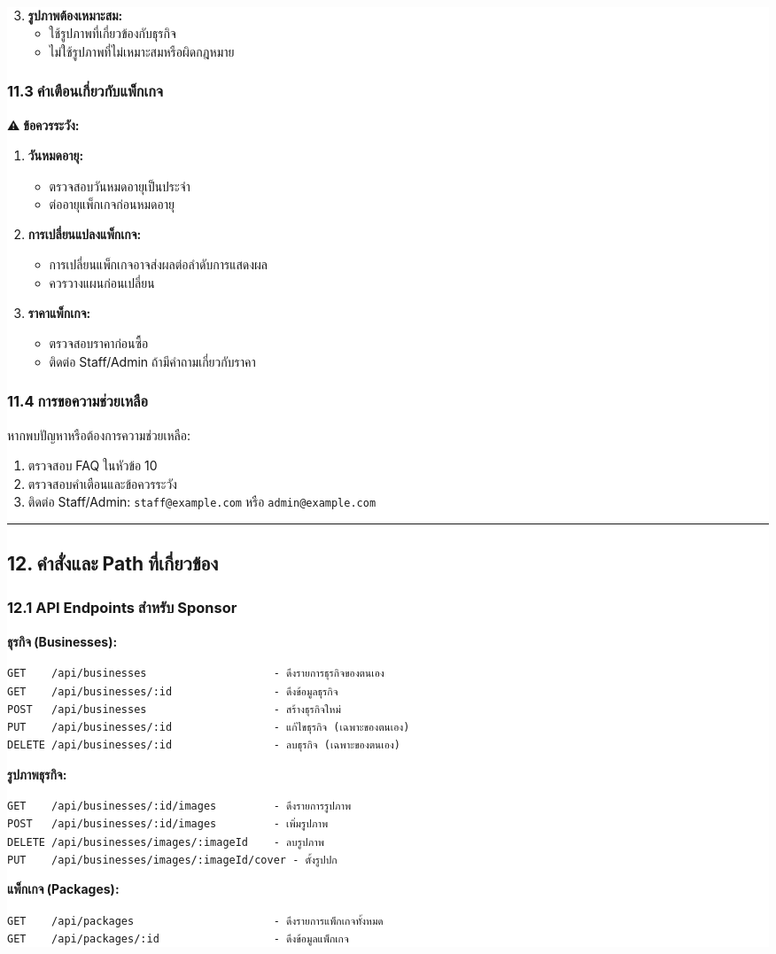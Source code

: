 3. **รูปภาพต้องเหมาะสม:**
   - ใช้รูปภาพที่เกี่ยวข้องกับธุรกิจ
   - ไม่ใช้รูปภาพที่ไม่เหมาะสมหรือผิดกฎหมาย

### 11.3 คำเตือนเกี่ยวกับแพ็กเกจ

⚠️ **ข้อควรระวัง:**

1. **วันหมดอายุ:**
   - ตรวจสอบวันหมดอายุเป็นประจำ
   - ต่ออายุแพ็กเกจก่อนหมดอายุ

2. **การเปลี่ยนแปลงแพ็กเกจ:**
   - การเปลี่ยนแพ็กเกจอาจส่งผลต่อลำดับการแสดงผล
   - ควรวางแผนก่อนเปลี่ยน

3. **ราคาแพ็กเกจ:**
   - ตรวจสอบราคาก่อนซื้อ
   - ติดต่อ Staff/Admin ถ้ามีคำถามเกี่ยวกับราคา

### 11.4 การขอความช่วยเหลือ

หากพบปัญหาหรือต้องการความช่วยเหลือ:
1. ตรวจสอบ FAQ ในหัวข้อ 10
2. ตรวจสอบคำเตือนและข้อควรระวัง
3. ติดต่อ Staff/Admin: `staff@example.com` หรือ `admin@example.com`

---

## 12. คำสั่งและ Path ที่เกี่ยวข้อง

### 12.1 API Endpoints สำหรับ Sponsor

**ธุรกิจ (Businesses):**
```
GET    /api/businesses                    - ดึงรายการธุรกิจของตนเอง
GET    /api/businesses/:id                - ดึงข้อมูลธุรกิจ
POST   /api/businesses                    - สร้างธุรกิจใหม่
PUT    /api/businesses/:id                - แก้ไขธุรกิจ (เฉพาะของตนเอง)
DELETE /api/businesses/:id                - ลบธุรกิจ (เฉพาะของตนเอง)
```

**รูปภาพธุรกิจ:**
```
GET    /api/businesses/:id/images         - ดึงรายการรูปภาพ
POST   /api/businesses/:id/images         - เพิ่มรูปภาพ
DELETE /api/businesses/images/:imageId    - ลบรูปภาพ
PUT    /api/businesses/images/:imageId/cover - ตั้งรูปปก
```

**แพ็กเกจ (Packages):**
```
GET    /api/packages                      - ดึงรายการแพ็กเกจทั้งหมด
GET    /api/packages/:id                  - ดึงข้อมูลแพ็กเกจ
```
